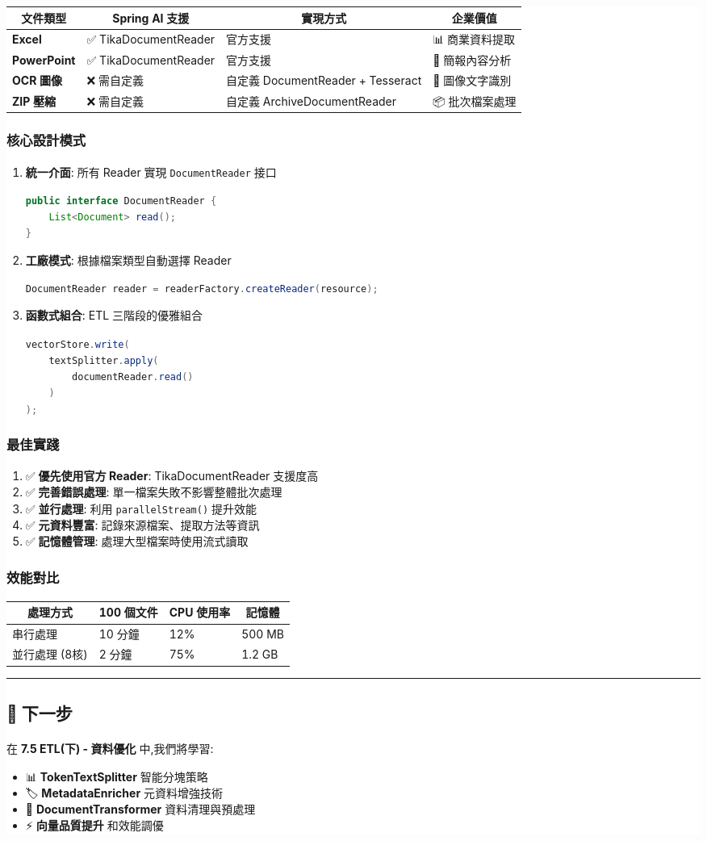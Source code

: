 | 文件類型 | Spring AI 支援 | 實現方式 | 企業價值 |
|---------|--------------|---------|---------|
| **Excel** | ✅ TikaDocumentReader | 官方支援 | 📊 商業資料提取 |
| **PowerPoint** | ✅ TikaDocumentReader | 官方支援 | 🎯 簡報內容分析 |
| **OCR 圖像** | ❌ 需自定義 | 自定義 DocumentReader + Tesseract | 📸 圖像文字識別 |
| **ZIP 壓縮** | ❌ 需自定義 | 自定義 ArchiveDocumentReader | 📦 批次檔案處理 |

### 核心設計模式

1. **統一介面**: 所有 Reader 實現 `DocumentReader` 接口
   ```java
   public interface DocumentReader {
       List<Document> read();
   }
   ```

2. **工廠模式**: 根據檔案類型自動選擇 Reader
   ```java
   DocumentReader reader = readerFactory.createReader(resource);
   ```

3. **函數式組合**: ETL 三階段的優雅組合
   ```java
   vectorStore.write(
       textSplitter.apply(
           documentReader.read()
       )
   );
   ```

### 最佳實踐

1. ✅ **優先使用官方 Reader**: TikaDocumentReader 支援度高
2. ✅ **完善錯誤處理**: 單一檔案失敗不影響整體批次處理
3. ✅ **並行處理**: 利用 `parallelStream()` 提升效能
4. ✅ **元資料豐富**: 記錄來源檔案、提取方法等資訊
5. ✅ **記憶體管理**: 處理大型檔案時使用流式讀取

### 效能對比

| 處理方式 | 100 個文件 | CPU 使用率 | 記憶體 |
|---------|-----------|-----------|--------|
| 串行處理 | 10 分鐘 | 12% | 500 MB |
| 並行處理 (8核) | 2 分鐘 | 75% | 1.2 GB |

---

## 🚀 下一步

在 **7.5 ETL(下) - 資料優化** 中,我們將學習:
- 📊 **TokenTextSplitter** 智能分塊策略
- 🏷️ **MetadataEnricher** 元資料增強技術
- 🧹 **DocumentTransformer** 資料清理與預處理
- ⚡ **向量品質提升** 和效能調優
